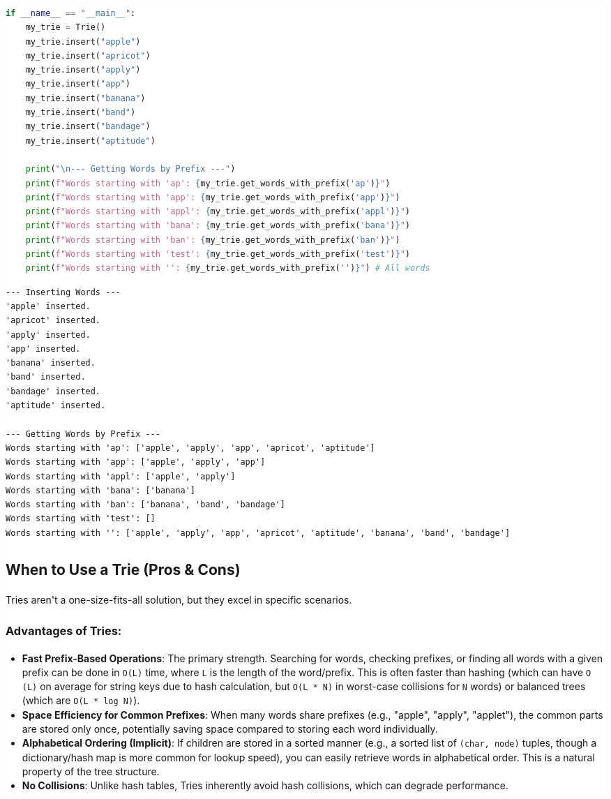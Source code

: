 ```python
if __name__ == "__main__":
    my_trie = Trie()
    my_trie.insert("apple")
    my_trie.insert("apricot")
    my_trie.insert("apply")
    my_trie.insert("app")
    my_trie.insert("banana")
    my_trie.insert("band")
    my_trie.insert("bandage")
    my_trie.insert("aptitude")

    print("\n--- Getting Words by Prefix ---")
    print(f"Words starting with 'ap': {my_trie.get_words_with_prefix('ap')}")
    print(f"Words starting with 'app': {my_trie.get_words_with_prefix('app')}")
    print(f"Words starting with 'appl': {my_trie.get_words_with_prefix('appl')}")
    print(f"Words starting with 'bana': {my_trie.get_words_with_prefix('bana')}")
    print(f"Words starting with 'ban': {my_trie.get_words_with_prefix('ban')}")
    print(f"Words starting with 'test': {my_trie.get_words_with_prefix('test')}")
    print(f"Words starting with '': {my_trie.get_words_with_prefix('')}") # All words
```

```output
--- Inserting Words ---
'apple' inserted.
'apricot' inserted.
'apply' inserted.
'app' inserted.
'banana' inserted.
'band' inserted.
'bandage' inserted.
'aptitude' inserted.

--- Getting Words by Prefix ---
Words starting with 'ap': ['apple', 'apply', 'app', 'apricot', 'aptitude']
Words starting with 'app': ['apple', 'apply', 'app']
Words starting with 'appl': ['apple', 'apply']
Words starting with 'bana': ['banana']
Words starting with 'ban': ['banana', 'band', 'bandage']
Words starting with 'test': []
Words starting with '': ['apple', 'apply', 'app', 'apricot', 'aptitude', 'banana', 'band', 'bandage']
```

## When to Use a Trie (Pros & Cons)

Tries aren't a one-size-fits-all solution, but they excel in specific scenarios.

### Advantages of Tries:

*   **Fast Prefix-Based Operations**: The primary strength. Searching for words, checking prefixes, or finding all words with a given prefix can be done in `O(L)` time, where `L` is the length of the word/prefix. This is often faster than hashing (which can have `O(L)` on average for string keys due to hash calculation, but `O(L * N)` in worst-case collisions for `N` words) or balanced trees (which are `O(L * log N)`).
*   **Space Efficiency for Common Prefixes**: When many words share prefixes (e.g., "apple", "apply", "applet"), the common parts are stored only once, potentially saving space compared to storing each word individually.
*   **Alphabetical Ordering (Implicit)**: If children are stored in a sorted manner (e.g., a sorted list of `(char, node)` tuples, though a dictionary/hash map is more common for lookup speed), you can easily retrieve words in alphabetical order. This is a natural property of the tree structure.
*   **No Collisions**: Unlike hash tables, Tries inherently avoid hash collisions, which can degrade performance.
